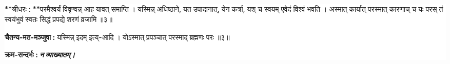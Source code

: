 
**श्रीधरः : **परमैश्वर्यं विवृण्वन्न् आह यावत् समाप्ति । यस्मिन्न् अधिष्ठाने, यत उपादानात्, येन कर्त्रा, यश् च स्वयम् एवेदं विश्वं भवति । अस्मात् कार्यात् परस्मात् कारणाच् च यः परस् तं स्वयंभुवं स्वतः सिद्धं प्रपद्ये शरणं व्रजामि ॥३॥

**चैतन्य-मत-मञ्जुषा :** यस्मिन्न् इदम् इत्य्-आदि । योऽस्मात् प्रपञ्चात् परस्माद् ब्रह्मणः परः ॥३॥

**क्रम-सन्दर्भः : _न व्याख्यातम्।_**


